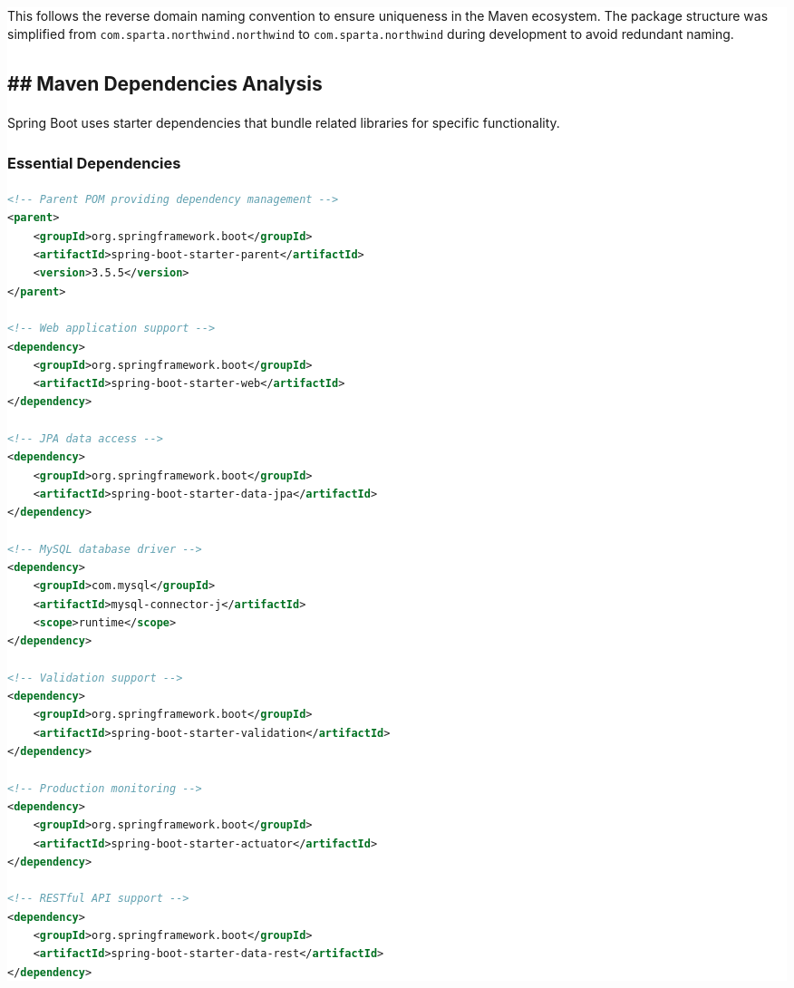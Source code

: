 This follows the reverse domain naming convention to ensure uniqueness in the Maven ecosystem. The package structure was simplified from `com.sparta.northwind.northwind` to `com.sparta.northwind` during development to avoid redundant naming.

## ## Maven Dependencies Analysis

Spring Boot uses starter dependencies that bundle related libraries for specific functionality.

### Essential Dependencies

```xml
<!-- Parent POM providing dependency management -->
<parent>
    <groupId>org.springframework.boot</groupId>
    <artifactId>spring-boot-starter-parent</artifactId>
    <version>3.5.5</version>
</parent>

<!-- Web application support -->
<dependency>
    <groupId>org.springframework.boot</groupId>
    <artifactId>spring-boot-starter-web</artifactId>
</dependency>

<!-- JPA data access -->
<dependency>
    <groupId>org.springframework.boot</groupId>
    <artifactId>spring-boot-starter-data-jpa</artifactId>
</dependency>

<!-- MySQL database driver -->
<dependency>
    <groupId>com.mysql</groupId>
    <artifactId>mysql-connector-j</artifactId>
    <scope>runtime</scope>
</dependency>

<!-- Validation support -->
<dependency>
    <groupId>org.springframework.boot</groupId>
    <artifactId>spring-boot-starter-validation</artifactId>
</dependency>

<!-- Production monitoring -->
<dependency>
    <groupId>org.springframework.boot</groupId>
    <artifactId>spring-boot-starter-actuator</artifactId>
</dependency>

<!-- RESTful API support -->
<dependency>
    <groupId>org.springframework.boot</groupId>
    <artifactId>spring-boot-starter-data-rest</artifactId>
</dependency>
```
